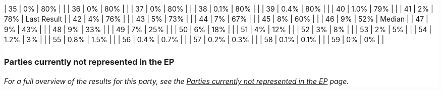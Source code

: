 | 35 | 0% | 80% |  |
| 36 | 0% | 80% |  |
| 37 | 0% | 80% |  |
| 38 | 0.1% | 80% |  |
| 39 | 0.4% | 80% |  |
| 40 | 1.0% | 79% |  |
| 41 | 2% | 78% | Last Result |
| 42 | 4% | 76% |  |
| 43 | 5% | 73% |  |
| 44 | 7% | 67% |  |
| 45 | 8% | 60% |  |
| 46 | 9% | 52% | Median |
| 47 | 9% | 43% |  |
| 48 | 9% | 33% |  |
| 49 | 7% | 25% |  |
| 50 | 6% | 18% |  |
| 51 | 4% | 12% |  |
| 52 | 3% | 8% |  |
| 53 | 2% | 5% |  |
| 54 | 1.2% | 3% |  |
| 55 | 0.8% | 1.5% |  |
| 56 | 0.4% | 0.7% |  |
| 57 | 0.2% | 0.3% |  |
| 58 | 0.1% | 0.1% |  |
| 59 | 0% | 0% |  |

### Parties currently not represented in the EP

*For a full overview of the results for this party, see the [Parties currently not represented in the EP](party-2019-05-14-partiescurrentlynotrepresentedintheep.html) page.*
